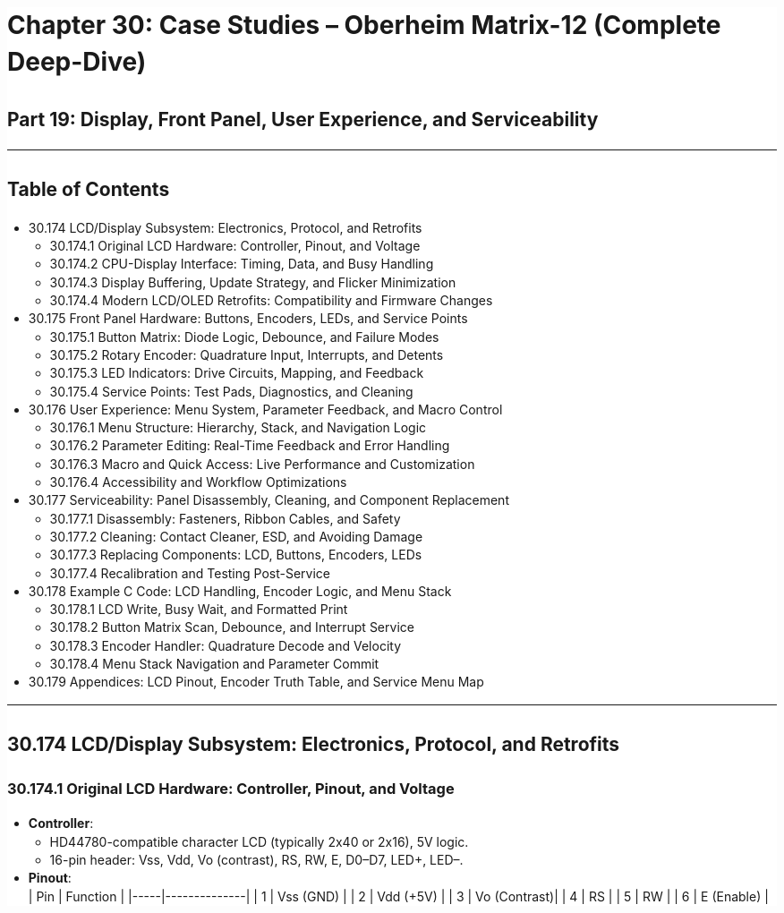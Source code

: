 # Chapter 30: Case Studies – Oberheim Matrix-12 (Complete Deep-Dive)
## Part 19: Display, Front Panel, User Experience, and Serviceability

---

## Table of Contents

- 30.174 LCD/Display Subsystem: Electronics, Protocol, and Retrofits
  - 30.174.1 Original LCD Hardware: Controller, Pinout, and Voltage
  - 30.174.2 CPU-Display Interface: Timing, Data, and Busy Handling
  - 30.174.3 Display Buffering, Update Strategy, and Flicker Minimization
  - 30.174.4 Modern LCD/OLED Retrofits: Compatibility and Firmware Changes
- 30.175 Front Panel Hardware: Buttons, Encoders, LEDs, and Service Points
  - 30.175.1 Button Matrix: Diode Logic, Debounce, and Failure Modes
  - 30.175.2 Rotary Encoder: Quadrature Input, Interrupts, and Detents
  - 30.175.3 LED Indicators: Drive Circuits, Mapping, and Feedback
  - 30.175.4 Service Points: Test Pads, Diagnostics, and Cleaning
- 30.176 User Experience: Menu System, Parameter Feedback, and Macro Control
  - 30.176.1 Menu Structure: Hierarchy, Stack, and Navigation Logic
  - 30.176.2 Parameter Editing: Real-Time Feedback and Error Handling
  - 30.176.3 Macro and Quick Access: Live Performance and Customization
  - 30.176.4 Accessibility and Workflow Optimizations
- 30.177 Serviceability: Panel Disassembly, Cleaning, and Component Replacement
  - 30.177.1 Disassembly: Fasteners, Ribbon Cables, and Safety
  - 30.177.2 Cleaning: Contact Cleaner, ESD, and Avoiding Damage
  - 30.177.3 Replacing Components: LCD, Buttons, Encoders, LEDs
  - 30.177.4 Recalibration and Testing Post-Service
- 30.178 Example C Code: LCD Handling, Encoder Logic, and Menu Stack
  - 30.178.1 LCD Write, Busy Wait, and Formatted Print
  - 30.178.2 Button Matrix Scan, Debounce, and Interrupt Service
  - 30.178.3 Encoder Handler: Quadrature Decode and Velocity
  - 30.178.4 Menu Stack Navigation and Parameter Commit
- 30.179 Appendices: LCD Pinout, Encoder Truth Table, and Service Menu Map

---

## 30.174 LCD/Display Subsystem: Electronics, Protocol, and Retrofits

### 30.174.1 Original LCD Hardware: Controller, Pinout, and Voltage

- **Controller**:  
  - HD44780-compatible character LCD (typically 2x40 or 2x16), 5V logic.
  - 16-pin header: Vss, Vdd, Vo (contrast), RS, RW, E, D0–D7, LED+, LED–.
- **Pinout**:  
  | Pin | Function     |
  |-----|--------------|
  | 1   | Vss (GND)    |
  | 2   | Vdd (+5V)    |
  | 3   | Vo (Contrast)|
  | 4   | RS           |
  | 5   | RW           |
  | 6   | E (Enable)   |